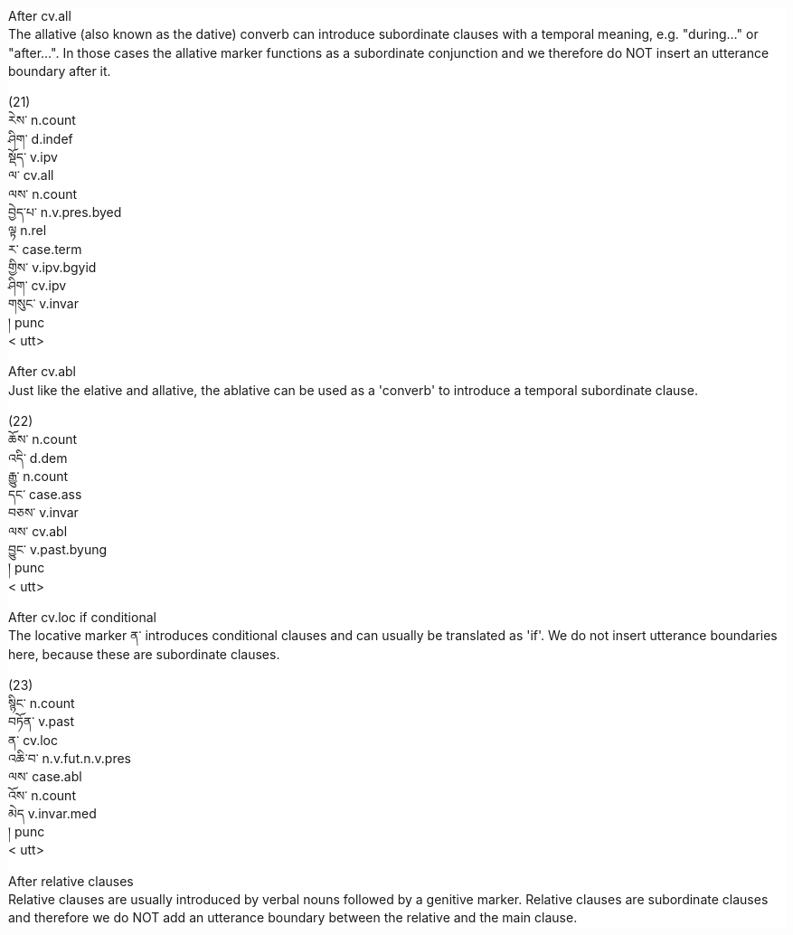 After cv.all</br>
The allative (also known as the dative) converb can introduce subordinate clauses with a
temporal meaning, e.g. "during…" or "after…". In those cases the allative marker functions
as a subordinate conjunction and we therefore do NOT insert an utterance boundary after it.

(21)</br>
རེས་ n.count</br>
ཤིག་ d.indef</br>
སྡོད་ v.ipv</br>
ལ་ cv.all</br>
ལས་ n.count</br>
བྱེད་པ་ n.v.pres.byed</br>
ལྟ n.rel</br>
ར་ case.term</br>
གྱིས་ v.ipv.bgyid</br>
ཤིག་ cv.ipv</br>
གསུང་ v.invar</br>
། punc</br>
< utt>

After cv.abl</br>
Just like the elative and allative, the ablative can be used as a 'converb' to introduce a
temporal subordinate clause.

(22)</br>
ཆོས་ n.count</br>
འདི་ d.dem</br>
རྒྱུ་ n.count</br>
དང་ case.ass</br>
བཅས་ v.invar</br>
ལས་ cv.abl</br>
བྱུང་ v.past.byung</br>
། punc</br>
< utt>

After cv.loc if conditional</br>
The locative marker ན་ introduces conditional clauses and can usually be translated as 'if'.
We do not insert utterance boundaries here, because these are subordinate clauses.

(23)</br>
སྙིང་ n.count</br>
བཏོན་ v.past</br>
ན་ cv.loc</br>
འཆི་བ་ n.v.fut.n.v.pres</br>
ལས་ case.abl</br>
འོས་ n.count</br>
མེད v.invar.med</br>
། punc</br>
< utt>

After relative clauses</br>
Relative clauses are usually introduced by verbal nouns followed by a genitive marker.
Relative clauses are subordinate clauses and therefore we do NOT add an utterance
boundary between the relative and the main clause.
